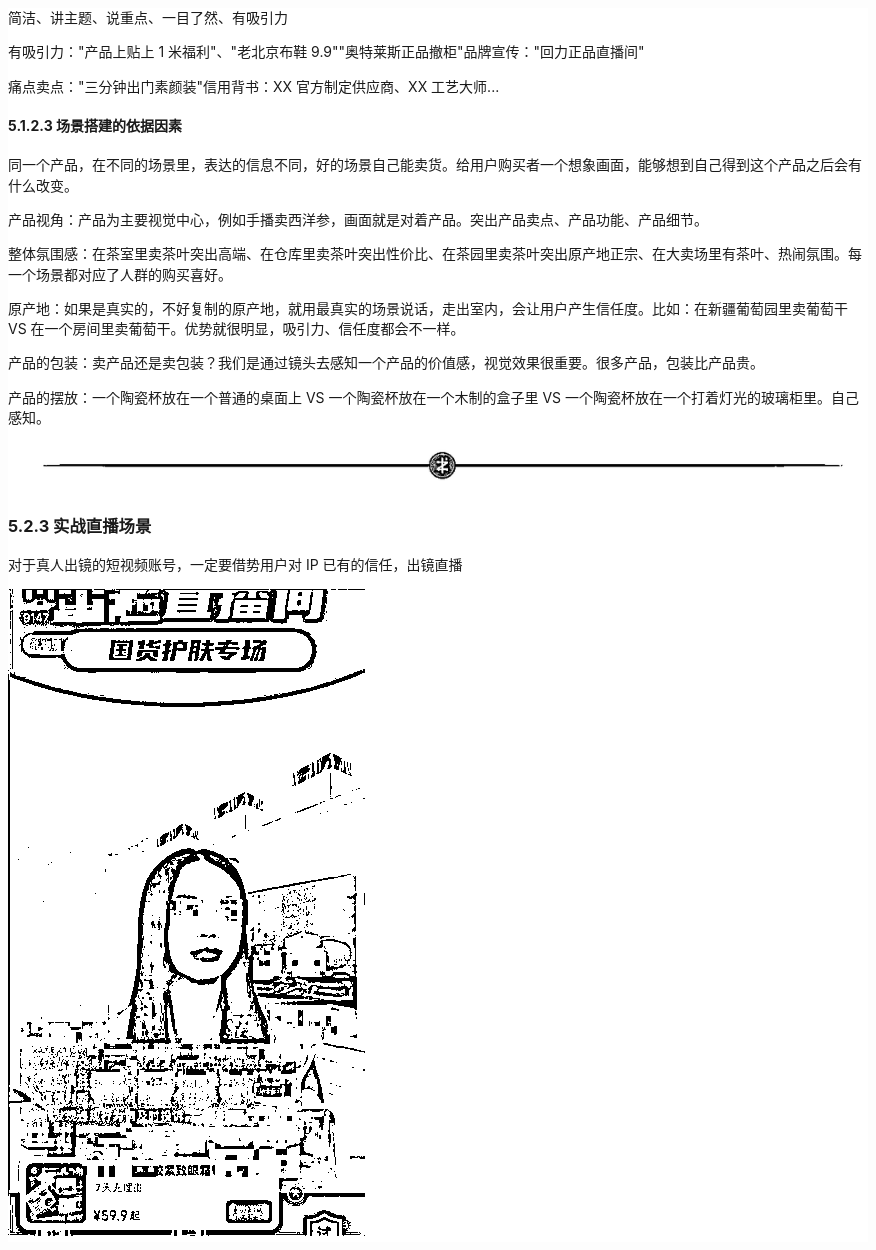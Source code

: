 简洁、讲主题、说重点、一目了然、有吸引力

有吸引力："产品上贴上 1 米福利"、"老北京布鞋 9.9""奥特莱斯正品撤柜"品牌宣传："回力正品直播间"

痛点卖点："三分钟出门素颜装"信用背书：XX 官方制定供应商、XX 工艺大师...

#### 5.1.2.3 场景搭建的依据因素

同一个产品，在不同的场景里，表达的信息不同，好的场景自己能卖货。给用户购买者一个想象画面，能够想到自己得到这个产品之后会有什么改变。

产品视角：产品为主要视觉中心，例如手播卖西洋参，画面就是对着产品。突出产品卖点、产品功能、产品细节。

整体氛围感：在茶室里卖茶叶突出高端、在仓库里卖茶叶突出性价比、在茶园里卖茶叶突出原产地正宗、在大卖场里有茶叶、热闹氛围。每一个场景都对应了人群的购买喜好。

原产地：如果是真实的，不好复制的原产地，就用最真实的场景说话，走出室内，会让用户产生信任度。比如：在新疆葡萄园里卖葡萄干 VS 在一个房间里卖葡萄干。优势就很明显，吸引力、信任度都会不一样。

产品的包装：卖产品还是卖包装？我们是通过镜头去感知一个产品的价值感，视觉效果很重要。很多产品，包装比产品贵。

产品的摆放：一个陶瓷杯放在一个普通的桌面上 VS 一个陶瓷杯放在一个木制的盒子里 VS 一个陶瓷杯放在一个打着灯光的玻璃柜里。自己感知。

![](img/963fc10b86610a5ddf81039d56c1db77.png)

### 5.2.3 实战直播场景

对于真人出镜的短视频账号，一定要借势用户对 IP 已有的信任，出镜直播

![](img/4f2302372250323ef9ab1b59b047e878.png)
